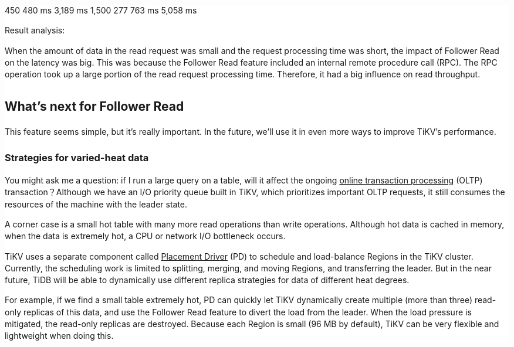    </td>
   <td>450
   </td>
   <td>480 ms
   </td>
   <td>3,189 ms
   </td>
  </tr>
  <tr>
   <td>1,500
   </td>
   <td>277
   </td>
   <td>763 ms
   </td>
   <td>5,058 ms
   </td>
  </tr>
</table>

Result analysis:

When the amount of data in the read request was small and the request processing time was short, the impact of Follower Read on the latency was big. This was because the Follower Read feature included an internal remote procedure call (RPC). The RPC operation took up a large portion of the read request processing time. Therefore, it had a big influence on read throughput.

## What’s next for Follower Read

This feature seems simple, but it’s really important. In the future, we’ll use it in even more ways to improve TiKV’s performance.

### Strategies for varied-heat data

You might ask me a question: if I run a large query on a table, will it affect the ongoing [online transaction processing](https://en.wikipedia.org/wiki/Online_transaction_processing) (OLTP) transaction？Although we have an I/O priority queue built in TiKV, which prioritizes important OLTP requests, it still consumes the resources of the machine with the leader state. 

A corner case is a small hot table with many more read operations than write operations. Although hot data is cached in memory, when the data is extremely hot, a CPU or network I/O bottleneck occurs.

TiKV uses a separate component called [Placement Driver](https://pingcap.com/docs/v3.1/architecture/#placement-driver-server) (PD) to schedule and load-balance Regions in the TiKV cluster. Currently, the scheduling work is limited to splitting, merging, and moving Regions, and transferring the leader. But in the near future, TiDB will be able to dynamically use different replica strategies for data of different heat degrees. 

For example, if we find a small table extremely hot, PD can quickly let TiKV dynamically create multiple (more than three) read-only replicas of this data, and use the Follower Read feature to divert the load from the leader. When the load pressure is mitigated, the read-only replicas are destroyed. Because each Region is small (96 MB by default), TiKV can be very flexible and lightweight when doing this.
